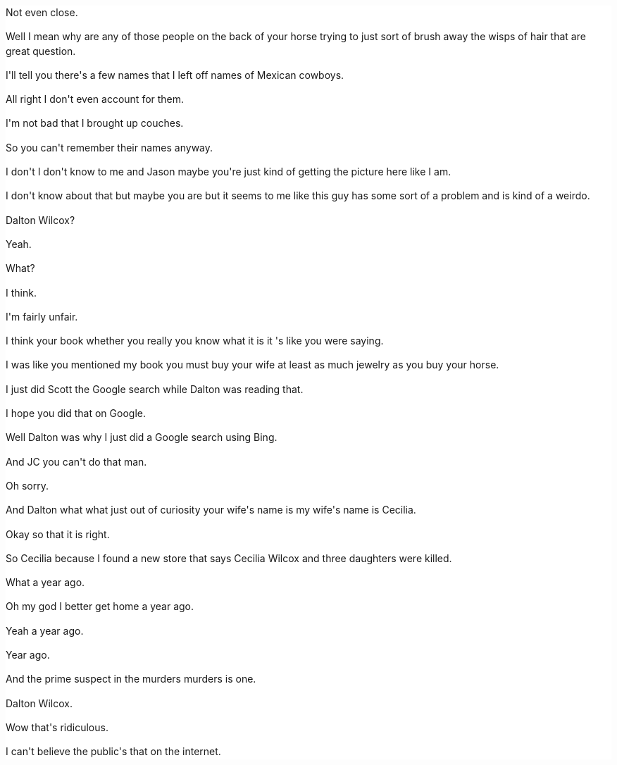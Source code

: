 Not even close.

Well I mean why are any of those people on the back of your horse trying to just sort of brush away the wisps of hair that are great question.

I'll tell you there's a few names that I left off names of Mexican cowboys.

All right I don't even account for them.

I'm not bad that I brought up couches.

So you can't remember their names anyway.

I don't I don't know to me and Jason maybe you're just kind of getting the picture here like I am.

I don't know about that but maybe you are but it seems to me like this guy has some sort of a problem and is kind of a weirdo.

Dalton Wilcox?

Yeah.

What?

I think.

I'm fairly unfair.

I think your book whether you really you know what it is it 's like you were saying.

I was like you mentioned my book you must buy your wife at least as much jewelry as you buy your horse.

I just did Scott the Google search while Dalton was reading that.

I hope you did that on Google.

Well Dalton was why I just did a Google search using Bing.

And JC you can't do that man.

Oh sorry.

And Dalton what what just out of curiosity your wife's name is my wife's name is Cecilia.

Okay so that it is right.

So Cecilia because I found a new store that says Cecilia Wilcox and three daughters were killed.

What a year ago.

Oh my god I better get home a year ago.

Yeah a year ago.

Year ago.

And the prime suspect in the murders murders is one.

Dalton Wilcox.

Wow that's ridiculous.

I can't believe the public's that on the internet.
